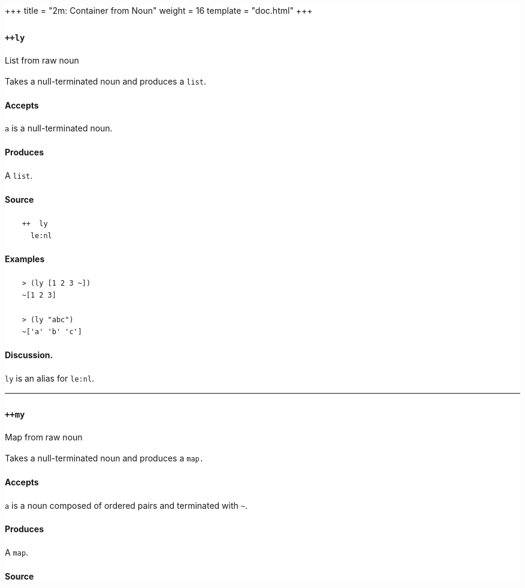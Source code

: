+++
title = "2m: Container from Noun"
weight = 16
template = "doc.html"
+++
### `++ly`

List from raw noun

Takes a null-terminated noun and produces a `list`.

#### Accepts

`a` is a null-terminated noun.

#### Produces

A `list`.

#### Source

```
    ++  ly
      le:nl
```

#### Examples

```
    > (ly [1 2 3 ~])
    ~[1 2 3]

    > (ly "abc")
    ~['a' 'b' 'c']
```

#### Discussion.

`ly` is an alias for `le:nl`.

---
### `++my`

Map from raw noun

Takes a null-terminated noun and produces a `map.`

#### Accepts

`a` is a noun composed of ordered pairs and terminated with `~`.

#### Produces

A `map`.

#### Source
